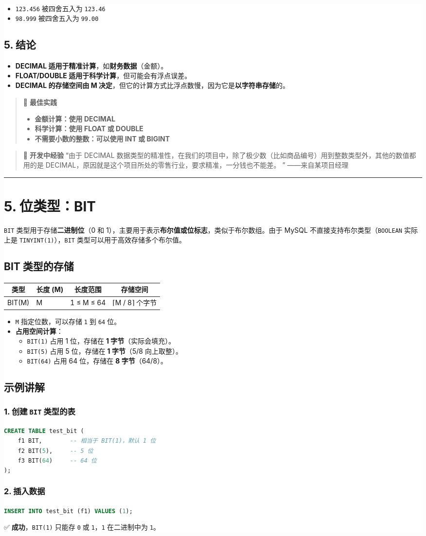 ```plaintext
```
- `123.456` 被四舍五入为 `123.46`
- `98.999` 被四舍五入为 `99.00`

## **5. 结论**
- **DECIMAL 适用于精准计算**，如**财务数据**（金额）。
- **FLOAT/DOUBLE 适用于科学计算**，但可能会有浮点误差。
- **DECIMAL 的存储空间由 M 决定**，但它的计算方式比浮点数慢，因为它是**以字符串存储**的。

> 📌 **最佳实践**
> - **金额计算：使用 DECIMAL**
> - **科学计算：使用 FLOAT 或 DOUBLE**
> - **不需要小数的整数：可以使用 INT 或 BIGINT**

> 📌 **开发中经验**
> “由于 DECIMAL 数据类型的精准性，在我们的项目中，除了极少数（比如商品编号）用到整数类型外，其他的数值都用的是 DECIMAL，原因就是这个项目所处的零售行业，要求精准，一分钱也不能差。 ” ——来自某项目经理

---

# 5. 位类型：BIT

`BIT` 类型用于存储**二进制位**（0 和 1），主要用于表示**布尔值或位标志**，类似于布尔数组。由于 MySQL 不直接支持布尔类型（`BOOLEAN` 实际上是 `TINYINT(1)`），`BIT` 类型可以用于高效存储多个布尔值。

## **BIT 类型的存储**
| 类型      | 长度 (M) | 长度范围      | 存储空间               |
|----------|---------|-------------|----------------------|
| BIT(M)  | M       | 1 ≤ M ≤ 64  | ⌈M / 8⌉ 个字节 |

- `M` 指定位数，可以存储 `1` 到 `64` 位。
- **占用空间计算**：
  - `BIT(1)` 占用 1 位，存储在 **1 字节**（实际会填充）。
  - `BIT(5)` 占用 5 位，存储在 **1 字节**（5/8 向上取整）。
  - `BIT(64)` 占用 64 位，存储在 **8 字节**（64/8）。
  
## **示例讲解**
### **1. 创建 `BIT` 类型的表**
```sql
CREATE TABLE test_bit (
    f1 BIT,        -- 相当于 BIT(1)，默认 1 位
    f2 BIT(5),     -- 5 位
    f3 BIT(64)     -- 64 位
);
```

### **2. 插入数据**
```sql
INSERT INTO test_bit (f1) VALUES (1);
```
✅ **成功**，`BIT(1)` 只能存 `0` 或 `1`，`1` 在二进制中为 `1`。
